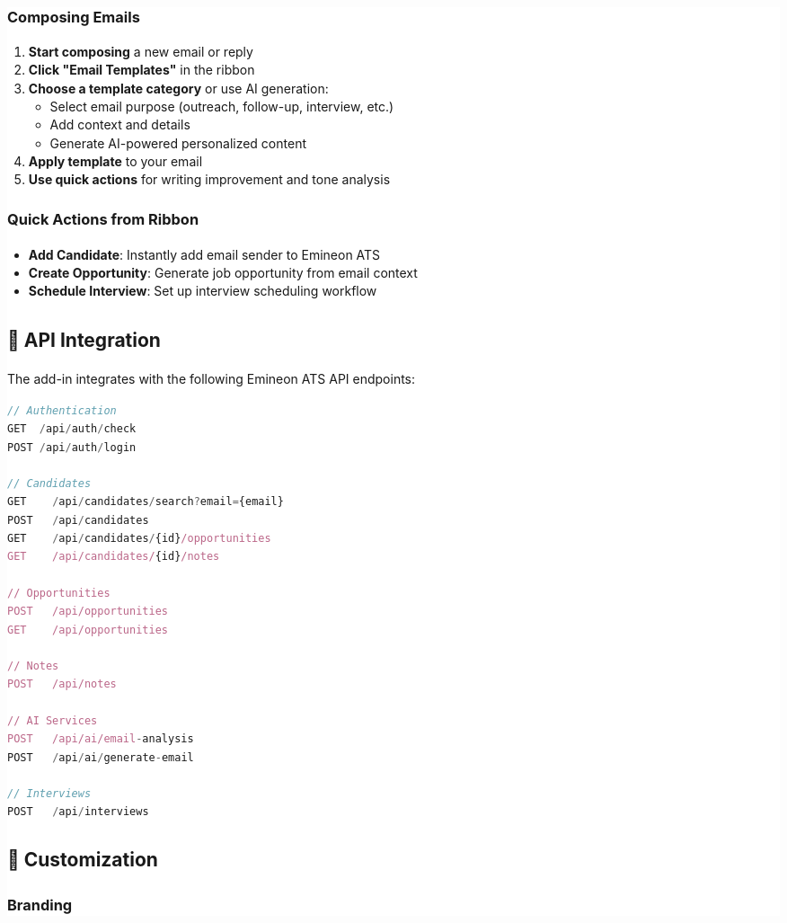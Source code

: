### Composing Emails

1. **Start composing** a new email or reply
2. **Click "Email Templates"** in the ribbon
3. **Choose a template category** or use AI generation:
   - Select email purpose (outreach, follow-up, interview, etc.)
   - Add context and details
   - Generate AI-powered personalized content
4. **Apply template** to your email
5. **Use quick actions** for writing improvement and tone analysis

### Quick Actions from Ribbon

- **Add Candidate**: Instantly add email sender to Emineon ATS
- **Create Opportunity**: Generate job opportunity from email context
- **Schedule Interview**: Set up interview scheduling workflow

## 🔧 API Integration

The add-in integrates with the following Emineon ATS API endpoints:

```javascript
// Authentication
GET  /api/auth/check
POST /api/auth/login

// Candidates
GET    /api/candidates/search?email={email}
POST   /api/candidates
GET    /api/candidates/{id}/opportunities
GET    /api/candidates/{id}/notes

// Opportunities
POST   /api/opportunities
GET    /api/opportunities

// Notes
POST   /api/notes

// AI Services
POST   /api/ai/email-analysis
POST   /api/ai/generate-email

// Interviews
POST   /api/interviews
```

## 🎨 Customization

### Branding
